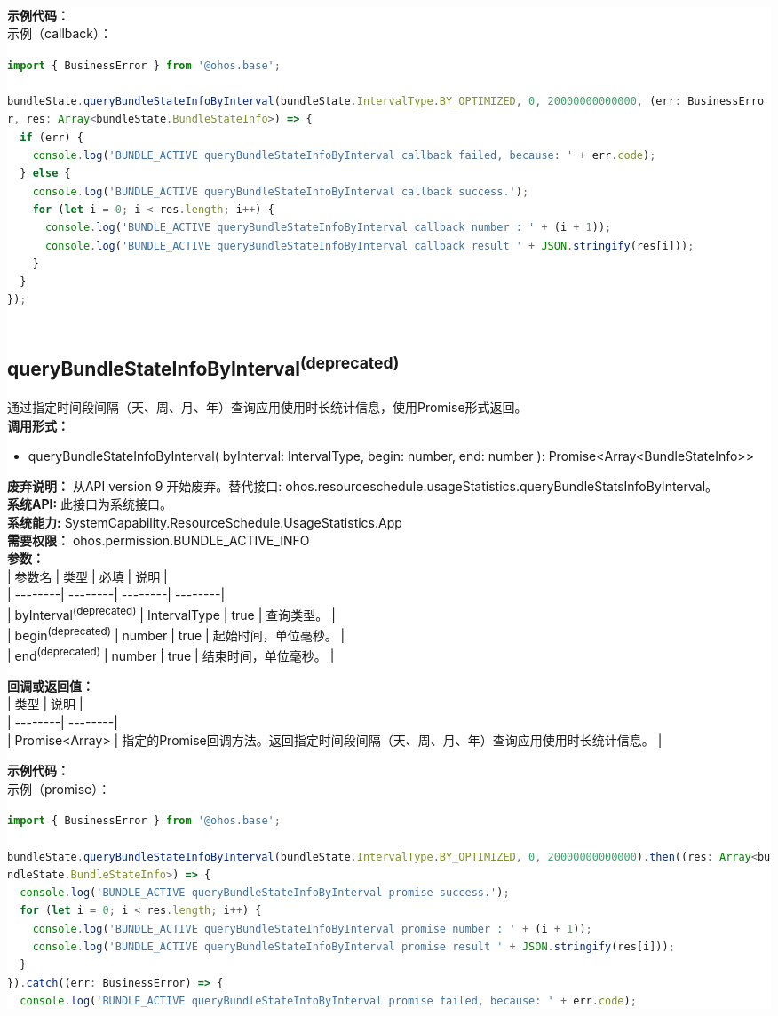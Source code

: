  **示例代码：**   
示例（callback）：  
  
```ts    
import { BusinessError } from '@ohos.base';  
  
bundleState.queryBundleStateInfoByInterval(bundleState.IntervalType.BY_OPTIMIZED, 0, 20000000000000, (err: BusinessError, res: Array<bundleState.BundleStateInfo>) => {  
  if (err) {  
    console.log('BUNDLE_ACTIVE queryBundleStateInfoByInterval callback failed, because: ' + err.code);  
  } else {  
    console.log('BUNDLE_ACTIVE queryBundleStateInfoByInterval callback success.');  
    for (let i = 0; i < res.length; i++) {  
      console.log('BUNDLE_ACTIVE queryBundleStateInfoByInterval callback number : ' + (i + 1));  
      console.log('BUNDLE_ACTIVE queryBundleStateInfoByInterval callback result ' + JSON.stringify(res[i]));  
    }  
  }  
});  
    
```    
  
    
## queryBundleStateInfoByInterval<sup>(deprecated)</sup>    
通过指定时间段间隔（天、周、月、年）查询应用使用时长统计信息，使用Promise形式返回。  
 **调用形式：**     
- queryBundleStateInfoByInterval(     byInterval: IntervalType,     begin: number,     end: number   ): Promise\<Array\<BundleStateInfo>>  
  
 **废弃说明：** 从API version 9 开始废弃。替代接口: ohos.resourceschedule.usageStatistics.queryBundleStatsInfoByInterval。  
 **系统API:**  此接口为系统接口。  
 **系统能力:**  SystemCapability.ResourceSchedule.UsageStatistics.App  
 **需要权限：** ohos.permission.BUNDLE_ACTIVE_INFO    
 **参数：**     
| 参数名 | 类型 | 必填 | 说明 |  
| --------| --------| --------| --------|  
| byInterval<sup>(deprecated)</sup> | IntervalType | true | 查询类型。 |  
| begin<sup>(deprecated)</sup> | number | true | 起始时间，单位毫秒。 |  
| end<sup>(deprecated)</sup> | number | true | 结束时间，单位毫秒。 |  
    
 **回调或返回值：**     
| 类型 | 说明 |  
| --------| --------|  
| Promise<Array<BundleStateInfo>> | 指定的Promise回调方法。返回指定时间段间隔（天、周、月、年）查询应用使用时长统计信息。 |  
    
 **示例代码：**   
示例（promise）：  
  
```ts    
import { BusinessError } from '@ohos.base';  
  
bundleState.queryBundleStateInfoByInterval(bundleState.IntervalType.BY_OPTIMIZED, 0, 20000000000000).then((res: Array<bundleState.BundleStateInfo>) => {  
  console.log('BUNDLE_ACTIVE queryBundleStateInfoByInterval promise success.');  
  for (let i = 0; i < res.length; i++) {  
    console.log('BUNDLE_ACTIVE queryBundleStateInfoByInterval promise number : ' + (i + 1));  
    console.log('BUNDLE_ACTIVE queryBundleStateInfoByInterval promise result ' + JSON.stringify(res[i]));  
  }  
}).catch((err: BusinessError) => {  
  console.log('BUNDLE_ACTIVE queryBundleStateInfoByInterval promise failed, because: ' + err.code);  
```